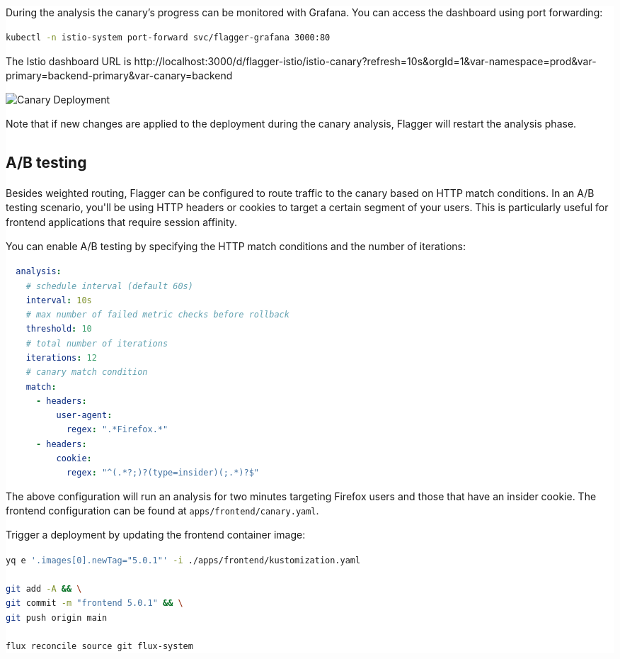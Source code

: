 During the analysis the canary’s progress can be monitored with Grafana. You can access the dashboard using port forwarding:

```bash
kubectl -n istio-system port-forward svc/flagger-grafana 3000:80
```

The Istio dashboard URL is 
http://localhost:3000/d/flagger-istio/istio-canary?refresh=10s&orgId=1&var-namespace=prod&var-primary=backend-primary&var-canary=backend

![Canary Deployment](https://raw.githubusercontent.com/fluxcd/flagger/main/docs/screens/demo-backend-dashboard.png)

Note that if new changes are applied to the deployment during the canary analysis, Flagger will restart the analysis phase.

## A/B testing

Besides weighted routing, Flagger can be configured to route traffic to the canary based on HTTP match conditions. 
In an A/B testing scenario, you'll be using HTTP headers or cookies to target a certain segment of your users. 
This is particularly useful for frontend applications that require session affinity.

You can enable A/B testing by specifying the HTTP match conditions and the number of iterations:

```yaml
  analysis:
    # schedule interval (default 60s)
    interval: 10s
    # max number of failed metric checks before rollback
    threshold: 10
    # total number of iterations
    iterations: 12
    # canary match condition
    match:
      - headers:
          user-agent:
            regex: ".*Firefox.*"
      - headers:
          cookie:
            regex: "^(.*?;)?(type=insider)(;.*)?$"
```

The above configuration will run an analysis for two minutes targeting Firefox users and those that 
have an insider cookie. The frontend configuration can be found at `apps/frontend/canary.yaml`.

Trigger a deployment by updating the frontend container image:

```bash
yq e '.images[0].newTag="5.0.1"' -i ./apps/frontend/kustomization.yaml

git add -A && \
git commit -m "frontend 5.0.1" && \
git push origin main

flux reconcile source git flux-system
```
